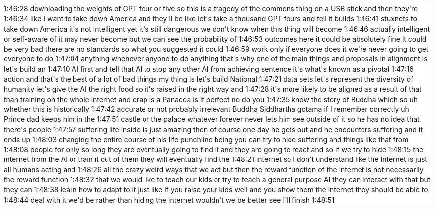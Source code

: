 1:46:28
downloading the weights of GPT four or five so this is a tragedy of the commons thing on a USB stick and then they're
1:46:34
like I want to take down America and they'll be like let's take a thousand GPT fours and tell it builds
1:46:41
stuxnets to take down America it's not intelligent yet it's still dangerous we don't know when this thing will become
1:46:46
actually intelligent or self-aware of it may never become but we can see the probability of
1:46:53
outcomes here it could be absolutely fine it could be very bad there are no standards so what you suggested it could
1:46:59
work only if everyone does it we're never going to get everyone to do
1:47:04
anything whenever anyone to do anything that's why one of the main things and proposals in alignment is let's build an
1:47:10
AI first and tell that AI to stop any other AI from achieving sentence it's what's known as a pivotal
1:47:16
action and that's the best of a lot of bad things my thing is let's build National
1:47:21
data sets let's represent the diversity of humanity let's give the AI the right food so it's raised in the right way and
1:47:28
it's more likely to be aligned as a result of that than training on the whole internet and crap is a Panacea is it perfect no do you
1:47:35
know the story of Buddha which so uh whether this is historically
1:47:42
accurate or not probably irrelevant Buddha Siddhartha gotama if I remember correctly uh Prince dad keeps him in the
1:47:51
castle or the palace whatever forever never lets him see outside of it so he has no idea that there's people
1:47:57
suffering life inside is just amazing then of course one day he gets out and he encounters suffering and it ends up
1:48:03
changing the entire course of his life punchline being you can try to hide suffering and things like that from
1:48:08
people for only so long they are eventually going to find it and they are going to react and so if we try to hide
1:48:15
the internet from the AI or train it out of them they will eventually find the
1:48:21
internet so I don't understand like the Internet is just all humans acting and
1:48:26
all the crazy weird ways that we act but then the reward function of the internet is not necessarily the reward function
1:48:32
that we would like to teach our kids or try to teach a general purpose AI they can interact with that but they can
1:48:38
learn how to adapt to it just like if you raise your kids well and you show them the internet they should be able to
1:48:44
deal with it we'd be rather than hiding the internet wouldn't we be better see I'll finish
1:48:51